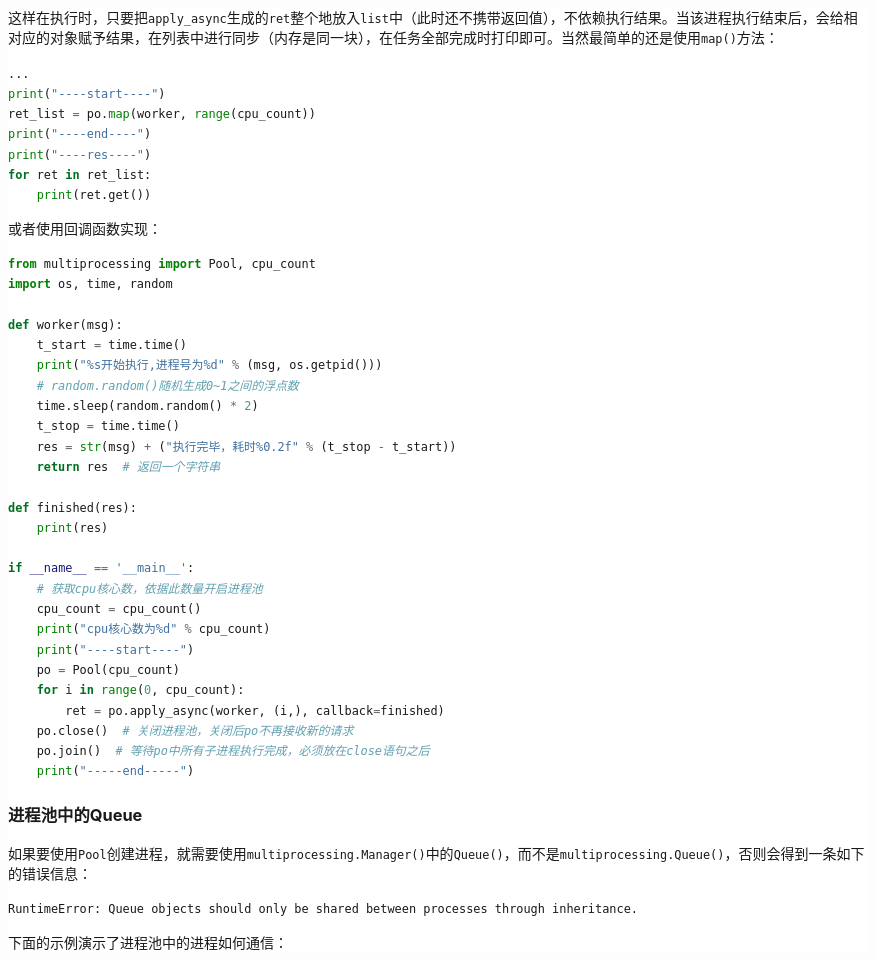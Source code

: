 
这样在执行时，只要把`apply_async`生成的`ret`整个地放入`list`中（此时还不携带返回值），不依赖执行结果。当该进程执行结束后，会给相对应的对象赋予结果，在列表中进行同步（内存是同一块），在任务全部完成时打印即可。当然最简单的还是使用`map()`方法：

```python
...
print("----start----")
ret_list = po.map(worker, range(cpu_count))
print("----end----")
print("----res----")
for ret in ret_list:
	print(ret.get())
```

或者使用回调函数实现：

```python
from multiprocessing import Pool, cpu_count
import os, time, random

def worker(msg):
    t_start = time.time()
    print("%s开始执行,进程号为%d" % (msg, os.getpid()))
    # random.random()随机生成0~1之间的浮点数
    time.sleep(random.random() * 2)
    t_stop = time.time()
    res = str(msg) + ("执行完毕，耗时%0.2f" % (t_stop - t_start))
    return res	# 返回一个字符串

def finished(res):
    print(res)

if __name__ == '__main__':
    # 获取cpu核心数，依据此数量开启进程池
    cpu_count = cpu_count()
    print("cpu核心数为%d" % cpu_count)
    print("----start----")
    po = Pool(cpu_count)
    for i in range(0, cpu_count):
        ret = po.apply_async(worker, (i,), callback=finished)
    po.close()  # 关闭进程池，关闭后po不再接收新的请求
    po.join()  # 等待po中所有子进程执行完成，必须放在close语句之后
    print("-----end-----")
```

### 进程池中的Queue 

如果要使用`Pool`创建进程，就需要使用`multiprocessing.Manager()`中的`Queue()`，而不是`multiprocessing.Queue()`，否则会得到一条如下的错误信息： 

```bash
RuntimeError: Queue objects should only be shared between processes through inheritance. 
```

下面的示例演示了进程池中的进程如何通信：
